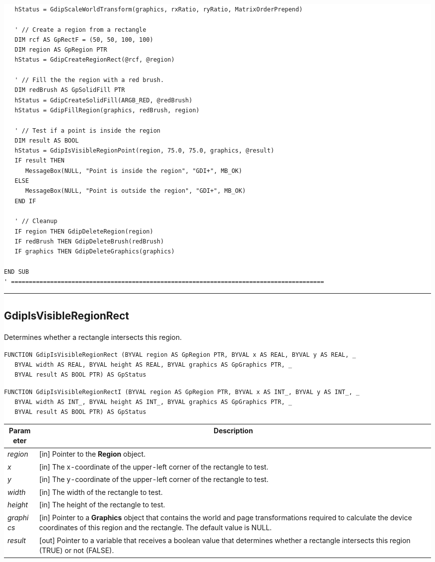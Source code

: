 ```
   hStatus = GdipScaleWorldTransform(graphics, rxRatio, ryRatio, MatrixOrderPrepend)

   ' // Create a region from a rectangle
   DIM rcf AS GpRectF = (50, 50, 100, 100)
   DIM region AS GpRegion PTR
   hStatus = GdipCreateRegionRect(@rcf, @region)

   ' // Fill the the region with a red brush.
   DIM redBrush AS GpSolidFill PTR
   hStatus = GdipCreateSolidFill(ARGB_RED, @redBrush)
   hStatus = GdipFillRegion(graphics, redBrush, region)

   ' // Test if a point is inside the region
   DIM result AS BOOL
   hStatus = GdipIsVisibleRegionPoint(region, 75.0, 75.0, graphics, @result)
   IF result THEN
      MessageBox(NULL, "Point is inside the region", "GDI+", MB_OK)
   ELSE
      MessageBox(NULL, "Point is outside the region", "GDI+", MB_OK)
   END IF

   ' // Cleanup
   IF region THEN GdipDeleteRegion(region)
   IF redBrush THEN GdipDeleteBrush(redBrush)
   IF graphics THEN GdipDeleteGraphics(graphics)

END SUB
' ========================================================================================
```
---

## GdipIsVisibleRegionRect

Determines whether a rectangle intersects this region.

```
FUNCTION GdipIsVisibleRegionRect (BYVAL region AS GpRegion PTR, BYVAL x AS REAL, BYVAL y AS REAL, _
   BYVAL width AS REAL, BYVAL height AS REAL, BYVAL graphics AS GpGraphics PTR, _
   BYVAL result AS BOOL PTR) AS GpStatus
```
```
FUNCTION GdipIsVisibleRegionRectI (BYVAL region AS GpRegion PTR, BYVAL x AS INT_, BYVAL y AS INT_, _
   BYVAL width AS INT_, BYVAL height AS INT_, BYVAL graphics AS GpGraphics PTR, _
   BYVAL result AS BOOL PTR) AS GpStatus
```

| Parameter  | Description |
| ---------- | ----------- |
| *region* | [in] Pointer to the **Region** object. |
| *x* | [in] The x-coordinate of the upper-left corner of the rectangle to test. |
| *y* | [in] The y-coordinate of the upper-left corner of the rectangle to test. |
| *width* | [in] The width of the rectangle to test. |
| *height* | [in] The height of the rectangle to test. |
| *graphics* | [in] Pointer to a **Graphics** object that contains the world and page transformations required to calculate the device coordinates of this region and the rectangle. The default value is NULL. |
| *result* | [out] Pointer to a variable that receives a boolean value that determines whether a rectangle intersects this region (TRUE) or not (FALSE). |
